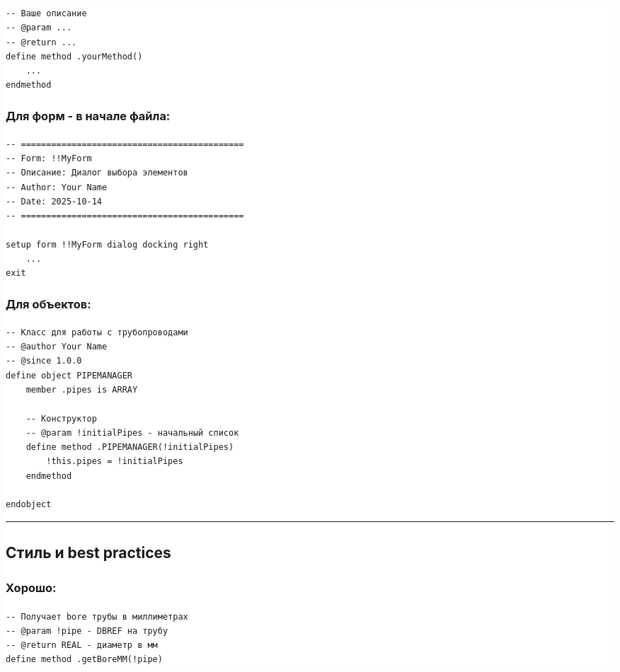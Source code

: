 ```pml
-- Ваше описание
-- @param ...
-- @return ...
define method .yourMethod()
    ...
endmethod
```

### Для форм - в начале файла:

```pml
-- ============================================
-- Form: !!MyForm
-- Описание: Диалог выбора элементов
-- Author: Your Name
-- Date: 2025-10-14
-- ============================================

setup form !!MyForm dialog docking right
    ...
exit
```

### Для объектов:

```pml
-- Класс для работы с трубопроводами
-- @author Your Name
-- @since 1.0.0
define object PIPEMANAGER
    member .pipes is ARRAY
    
    -- Конструктор
    -- @param !initialPipes - начальный список
    define method .PIPEMANAGER(!initialPipes)
        !this.pipes = !initialPipes
    endmethod
    
endobject
```

---

## Стиль и best practices

### Хорошо:
```pml
-- Получает bore трубы в миллиметрах
-- @param !pipe - DBREF на трубу
-- @return REAL - диаметр в мм
define method .getBoreMM(!pipe)
```
